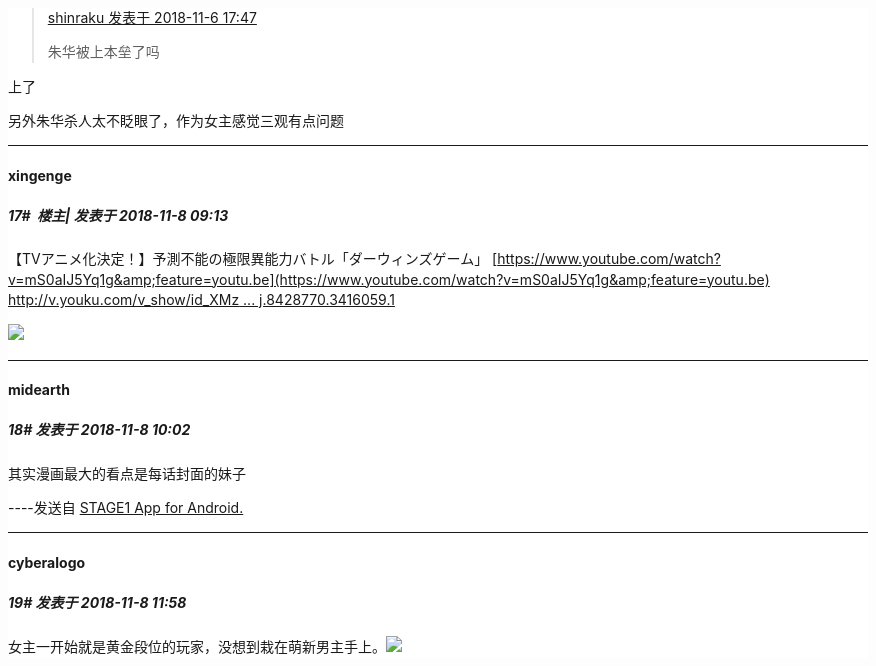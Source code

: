 

<blockquote><a href="httphttps://bbs.saraba1st.com/2b/forum.php?mod=redirect&amp;goto=findpost&amp;pid=41505647&amp;ptid=1776457" target="_blank">shinraku 发表于 2018-11-6 17:47</a>

朱华被上本垒了吗</blockquote>
上了


另外朱华杀人太不眨眼了，作为女主感觉三观有点问题







-----

####  xingenge  
##### 17#         楼主| 发表于 2018-11-8 09:13




【TVアニメ化決定！】予測不能の極限異能力バトル「ダーウィンズゲーム」
[https://www.youtube.com/watch?v=mS0aIJ5Yq1g&amp;feature=youtu.be](https://www.youtube.com/watch?v=mS0aIJ5Yq1g&amp;feature=youtu.be)
[http://v.youku.com/v_show/id_XMz ... j.8428770.3416059.1](http://v.youku.com/v_show/id_XMzkwOTA2MzM4NA==.html?spm=a2h3j.8428770.3416059.1)

<img src="http://wx2.sinaimg.cn/large/0068TvVBgy1fx0dp8021aj318g1redzw.jpg" referrerpolicy="no-referrer">







-----

####  midearth  
##### 18#       发表于 2018-11-8 10:02




其实漫画最大的看点是每话封面的妹子


----发送自 [STAGE1 App for Android.](http://stage1.5j4m.com/?1.33)







-----

####  cyberalogo  
##### 19#       发表于 2018-11-8 11:58




女主一开始就是黄金段位的玩家，没想到栽在萌新男主手上。<img src="https://static.saraba1st.com/image/smiley/face2017/049.png" referrerpolicy="no-referrer">
